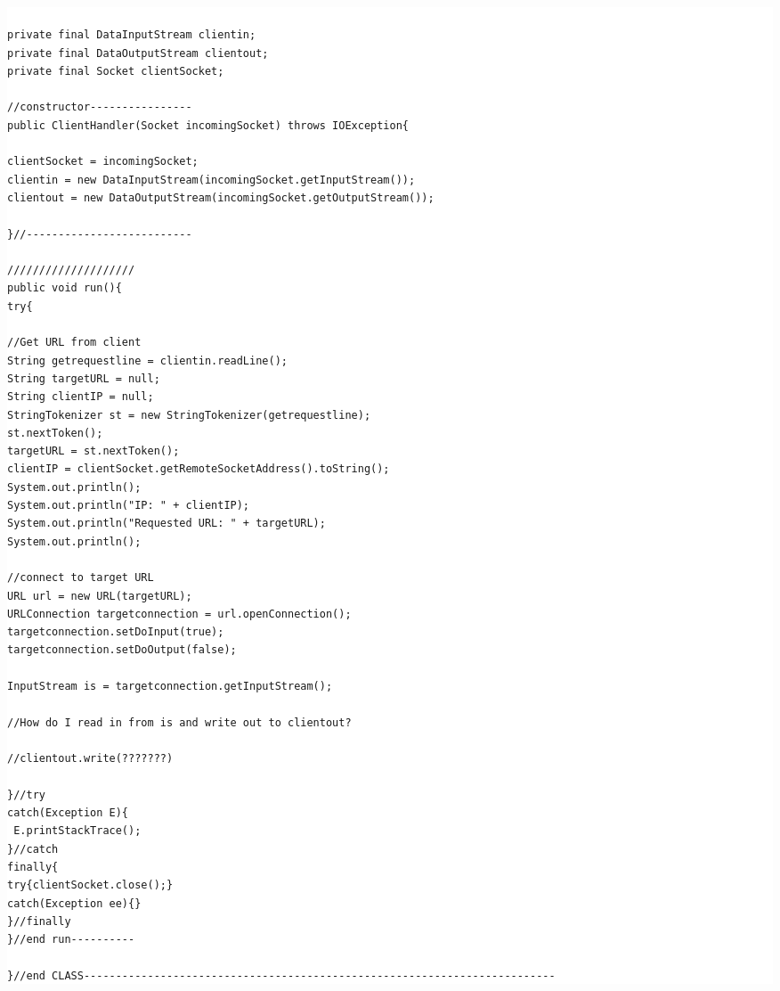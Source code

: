 ```

private final DataInputStream clientin;
private final DataOutputStream clientout;
private final Socket clientSocket;

//constructor----------------
public ClientHandler(Socket incomingSocket) throws IOException{

clientSocket = incomingSocket; 
clientin = new DataInputStream(incomingSocket.getInputStream());
clientout = new DataOutputStream(incomingSocket.getOutputStream());

}//--------------------------

////////////////////
public void run(){
try{

//Get URL from client
String getrequestline = clientin.readLine();
String targetURL = null;
String clientIP = null;
StringTokenizer st = new StringTokenizer(getrequestline);
st.nextToken();
targetURL = st.nextToken();
clientIP = clientSocket.getRemoteSocketAddress().toString();
System.out.println();
System.out.println("IP: " + clientIP);
System.out.println("Requested URL: " + targetURL);
System.out.println();

//connect to target URL
URL url = new URL(targetURL);
URLConnection targetconnection = url.openConnection();
targetconnection.setDoInput(true);
targetconnection.setDoOutput(false);

InputStream is = targetconnection.getInputStream();

//How do I read in from is and write out to clientout?

//clientout.write(???????)

}//try
catch(Exception E){
 E.printStackTrace();
}//catch
finally{
try{clientSocket.close();}
catch(Exception ee){}
}//finally
}//end run----------

}//end CLASS-------------------------------------------------------------------------- 
```

